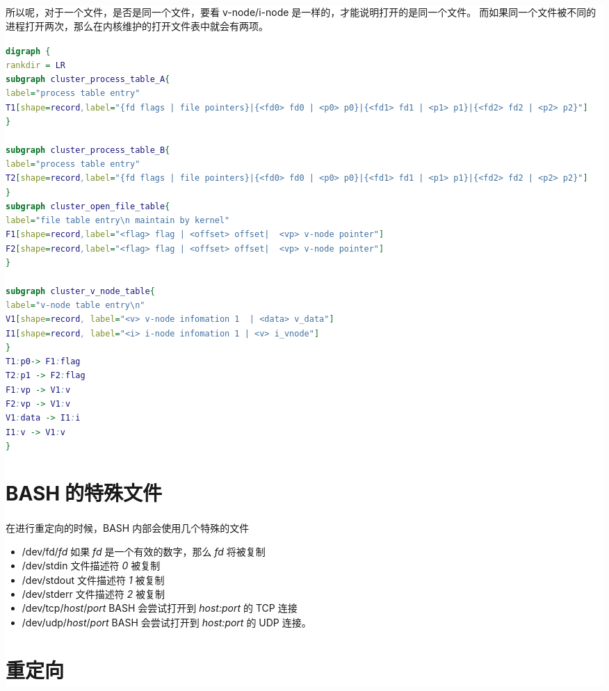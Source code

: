 所以呢，对于一个文件，是否是同一个文件，要看 v-node/i-node 是一样的，才能说明打开的是同一个文件。
而如果同一个文件被不同的进程打开两次，那么在内核维护的打开文件表中就会有两项。


```dot
digraph {
rankdir = LR
subgraph cluster_process_table_A{
label="process table entry"
T1[shape=record,label="{fd flags | file pointers}|{<fd0> fd0 | <p0> p0}|{<fd1> fd1 | <p1> p1}|{<fd2> fd2 | <p2> p2}"]
}

subgraph cluster_process_table_B{
label="process table entry"
T2[shape=record,label="{fd flags | file pointers}|{<fd0> fd0 | <p0> p0}|{<fd1> fd1 | <p1> p1}|{<fd2> fd2 | <p2> p2}"]
}
subgraph cluster_open_file_table{
label="file table entry\n maintain by kernel"
F1[shape=record,label="<flag> flag | <offset> offset|  <vp> v-node pointer"]
F2[shape=record,label="<flag> flag | <offset> offset|  <vp> v-node pointer"]
}

subgraph cluster_v_node_table{
label="v-node table entry\n"
V1[shape=record, label="<v> v-node infomation 1  | <data> v_data"]
I1[shape=record, label="<i> i-node infomation 1 | <v> i_vnode"]
}
T1:p0-> F1:flag
T2:p1 -> F2:flag
F1:vp -> V1:v
F2:vp -> V1:v
V1:data -> I1:i
I1:v -> V1:v
}
```

# BASH 的特殊文件

在进行重定向的时候，BASH 内部会使用几个特殊的文件

- /dev/fd/*fd* 如果 *fd* 是一个有效的数字，那么 *fd* 将被复制
- /dev/stdin 文件描述符 *0* 被复制
- /dev/stdout 文件描述符 *1* 被复制
- /dev/stderr 文件描述符 *2* 被复制
- /dev/tcp/*host*/*port*  BASH 会尝试打开到 *host:port* 的 TCP 连接
- /dev/udp/*host*/*port* BASH 会尝试打开到 *host:port* 的 UDP 连接。



# 重定向
